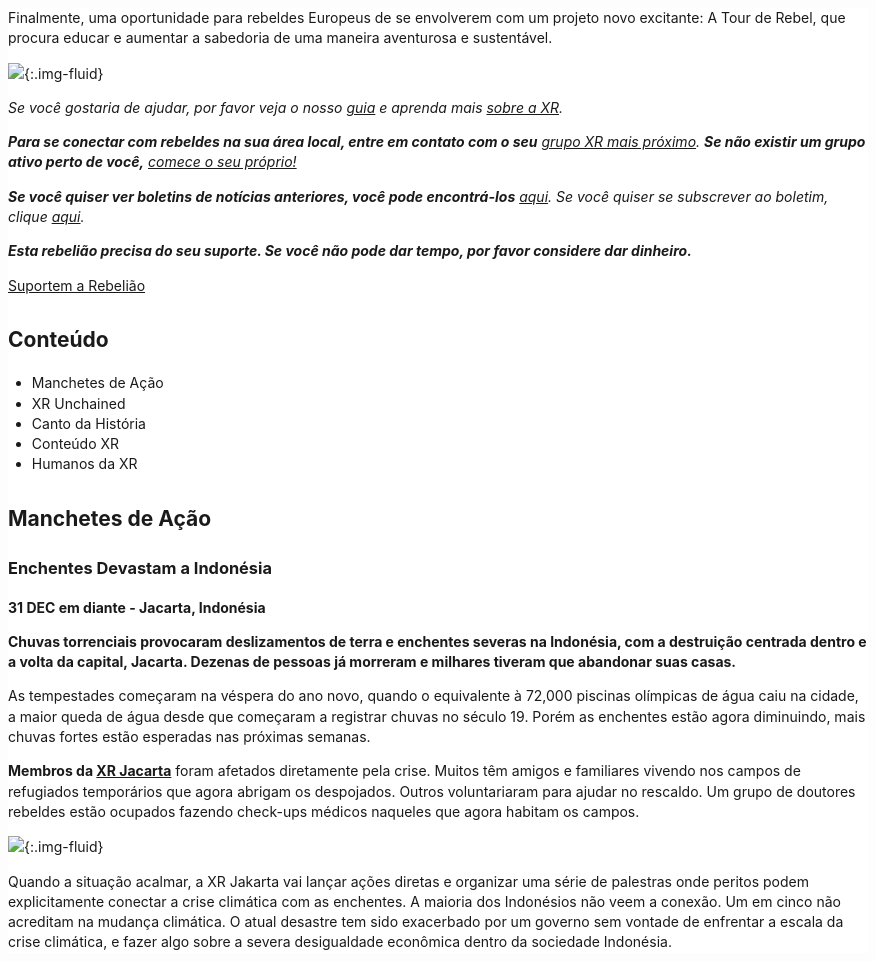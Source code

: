 Finalmente, uma oportunidade para rebeldes Europeus de se envolverem com um projeto novo excitante: A Tour de Rebel, que procura educar e aumentar a sabedoria de uma maneira aventurosa e sustentável.
  
![](/assets/img/blog/2020/01/17/image3.jpg){:.img-fluid}

*Se você gostaria de ajudar, por favor veja o nosso [guia](https://rebellion.earth/act-now/join-us/) e aprenda mais [sobre a XR](https://rebellion.global/about-us/).*

***Para se conectar com rebeldes na sua área local, entre em contato com o seu** [grupo XR mais próximo](https://rebellion.global/groups/). **Se não existir um grupo ativo perto de você,** [comece o seu próprio!](https://rebellion.global/groups/)* 

***Se você quiser ver boletins de notícias anteriores, você pode encontrá-los** [aqui](https://rebellion.global/blog/). Se você quiser se subscrever ao boletim, clique [aqui](https://actionnetwork.org/forms/newsletter-sign-up-17?clear_id=true&source=direct_link&link_id=1&can_id=98ce4f77506fbdc41e07f5173ac785e9&email_referrer=email_699851&email_subject=newsletter-34-hell-and-high-water).*

***Esta rebelião precisa do seu suporte. Se você não pode dar tempo, por favor considere dar dinheiro.***

[Suportem a Rebelião](https://chuffed.org/project/xrinternational)


## **Conteúdo**
* Manchetes de Ação
* XR Unchained
* Canto da História
* Conteúdo XR
* Humanos da XR

## Manchetes de Ação

### Enchentes Devastam a Indonésia

**31 DEC em diante - Jacarta, Indonésia**

**Chuvas torrenciais provocaram deslizamentos de terra e enchentes severas na Indonésia, com a destruição centrada dentro e a volta da capital, Jacarta. Dezenas de pessoas já morreram e milhares tiveram que abandonar suas casas.**

As tempestades começaram na véspera do ano novo, quando o equivalente à 72,000 piscinas olímpicas de água caiu na cidade, a maior queda de água desde que começaram a registrar chuvas no século 19. Porém as enchentes estão agora diminuindo, mais chuvas fortes estão esperadas nas próximas semanas.

**Membros da [XR Jacarta](https://www.facebook.com/extinctionrebellionindonesia/)** foram afetados diretamente pela crise. Muitos têm amigos e familiares vivendo nos campos de refugiados temporários que agora abrigam os despojados. Outros voluntariaram para ajudar no rescaldo. Um grupo de doutores rebeldes estão ocupados fazendo check-ups médicos naqueles que agora habitam os campos.
  
![](/assets/img/blog/2020/01/17/image4.jpg){:.img-fluid}

Quando a situação acalmar, a XR Jakarta vai lançar ações diretas e organizar uma série de palestras onde peritos podem explicitamente conectar a crise climática com as enchentes. A maioria dos Indonésios não veem a conexão. Um em cinco não acreditam na mudança climática. O atual desastre tem sido exacerbado por um governo sem vontade de enfrentar a escala da crise climática, e fazer algo sobre a severa desigualdade econômica dentro da sociedade Indonésia.
